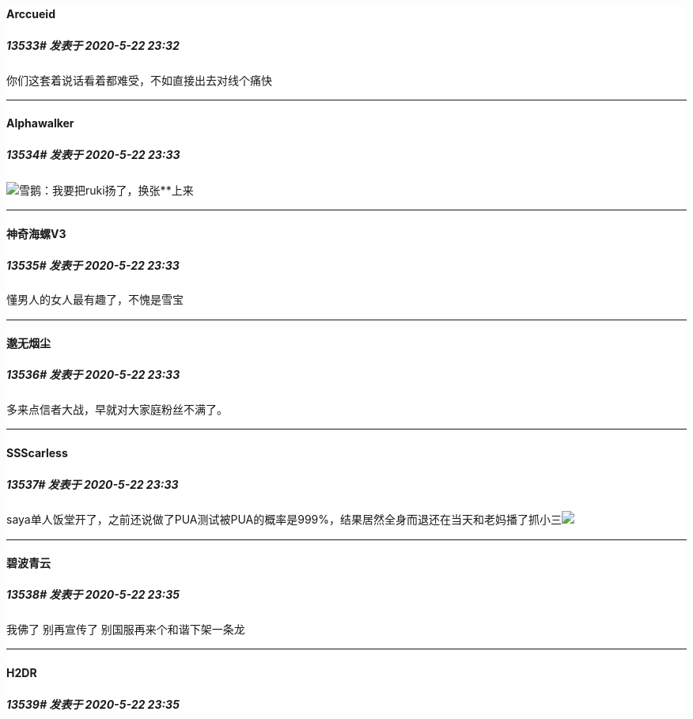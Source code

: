 ####  Arccueid  
##### 13533#       发表于 2020-5-22 23:32


你们这套着说话看着都难受，不如直接出去对线个痛快


-----

####  Alphawalker  
##### 13534#       发表于 2020-5-22 23:33


<img src="https://static.saraba1st.com/image/smiley/face2017/067.png" referrerpolicy="no-referrer">雪鹅：我要把ruki扬了，换张**上来


-----

####  神奇海螺V3  
##### 13535#       发表于 2020-5-22 23:33


懂男人的女人最有趣了，不愧是雪宝


-----

####  邈无烟尘  
##### 13536#       发表于 2020-5-22 23:33


多来点信者大战，早就对大家庭粉丝不满了。


-----

####  SSScarless  
##### 13537#       发表于 2020-5-22 23:33


saya单人饭堂开了，之前还说做了PUA测试被PUA的概率是999%，结果居然全身而退还在当天和老妈播了抓小三<img src="https://static.saraba1st.com/image/smiley/face2017/037.png" referrerpolicy="no-referrer">


-----

####  碧波青云  
##### 13538#       发表于 2020-5-22 23:35


我佛了 别再宣传了 别国服再来个和谐下架一条龙


-----

####  H2DR  
##### 13539#       发表于 2020-5-22 23:35

